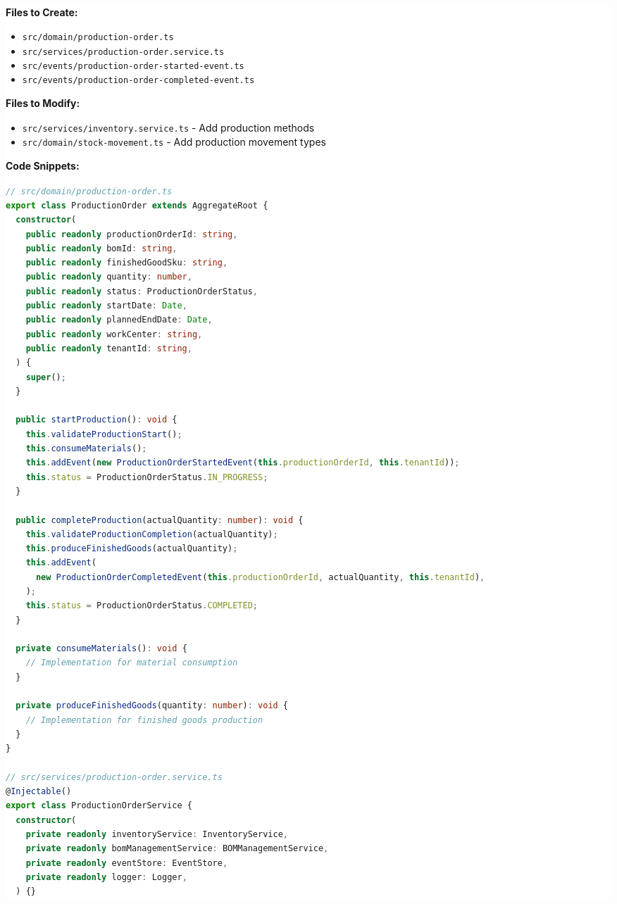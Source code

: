**Files to Create:**

- `src/domain/production-order.ts`
- `src/services/production-order.service.ts`
- `src/events/production-order-started-event.ts`
- `src/events/production-order-completed-event.ts`

**Files to Modify:**

- `src/services/inventory.service.ts` - Add production methods
- `src/domain/stock-movement.ts` - Add production movement types

**Code Snippets:**

```typescript
// src/domain/production-order.ts
export class ProductionOrder extends AggregateRoot {
  constructor(
    public readonly productionOrderId: string,
    public readonly bomId: string,
    public readonly finishedGoodSku: string,
    public readonly quantity: number,
    public readonly status: ProductionOrderStatus,
    public readonly startDate: Date,
    public readonly plannedEndDate: Date,
    public readonly workCenter: string,
    public readonly tenantId: string,
  ) {
    super();
  }

  public startProduction(): void {
    this.validateProductionStart();
    this.consumeMaterials();
    this.addEvent(new ProductionOrderStartedEvent(this.productionOrderId, this.tenantId));
    this.status = ProductionOrderStatus.IN_PROGRESS;
  }

  public completeProduction(actualQuantity: number): void {
    this.validateProductionCompletion(actualQuantity);
    this.produceFinishedGoods(actualQuantity);
    this.addEvent(
      new ProductionOrderCompletedEvent(this.productionOrderId, actualQuantity, this.tenantId),
    );
    this.status = ProductionOrderStatus.COMPLETED;
  }

  private consumeMaterials(): void {
    // Implementation for material consumption
  }

  private produceFinishedGoods(quantity: number): void {
    // Implementation for finished goods production
  }
}

// src/services/production-order.service.ts
@Injectable()
export class ProductionOrderService {
  constructor(
    private readonly inventoryService: InventoryService,
    private readonly bomManagementService: BOMManagementService,
    private readonly eventStore: EventStore,
    private readonly logger: Logger,
  ) {}

```